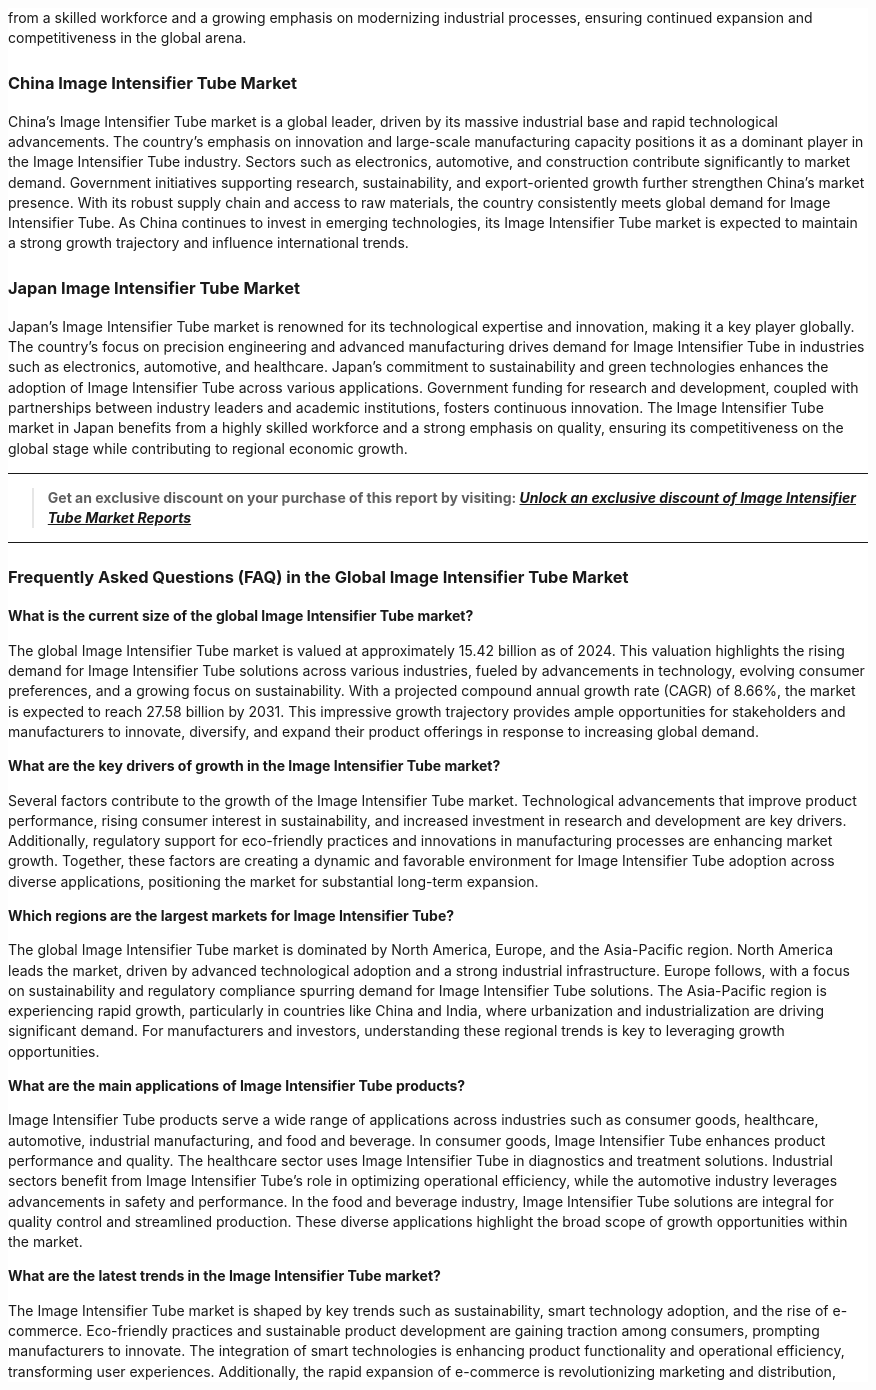 from a skilled workforce and a growing emphasis on modernizing industrial processes, ensuring continued expansion and competitiveness in the global arena.</p><h3>China Image Intensifier Tube Market</h3><p>China&rsquo;s Image Intensifier Tube market is a global leader, driven by its massive industrial base and rapid technological advancements. The country&rsquo;s emphasis on innovation and large-scale manufacturing capacity positions it as a dominant player in the Image Intensifier Tube industry. Sectors such as electronics, automotive, and construction contribute significantly to market demand. Government initiatives supporting research, sustainability, and export-oriented growth further strengthen China&rsquo;s market presence. With its robust supply chain and access to raw materials, the country consistently meets global demand for Image Intensifier Tube. As China continues to invest in emerging technologies, its Image Intensifier Tube market is expected to maintain a strong growth trajectory and influence international trends.</p><h3>Japan Image Intensifier Tube Market</h3><p>Japan&rsquo;s Image Intensifier Tube market is renowned for its technological expertise and innovation, making it a key player globally. The country&rsquo;s focus on precision engineering and advanced manufacturing drives demand for Image Intensifier Tube in industries such as electronics, automotive, and healthcare. Japan&rsquo;s commitment to sustainability and green technologies enhances the adoption of Image Intensifier Tube across various applications. Government funding for research and development, coupled with partnerships between industry leaders and academic institutions, fosters continuous innovation. The Image Intensifier Tube market in Japan benefits from a highly skilled workforce and a strong emphasis on quality, ensuring its competitiveness on the global stage while contributing to regional economic growth.</p><hr /><blockquote><p><strong>Get an exclusive discount on your purchase of this report by visiting: <em><a href="://marketresearchpulse.com/ask-for-discount/143043?utm_source=Github&amp;utm_medium=025">Unlock an exclusive discount of Image Intensifier Tube Market Reports</a></em>&nbsp;</strong></p></blockquote><hr /><h3>Frequently Asked Questions (FAQ) in the Global Image Intensifier Tube Market</h3><p><strong>What is the current size of the global Image Intensifier Tube market?</strong></p><p>The global Image Intensifier Tube market is valued at approximately 15.42 billion as of 2024. This valuation highlights the rising demand for Image Intensifier Tube solutions across various industries, fueled by advancements in technology, evolving consumer preferences, and a growing focus on sustainability. With a projected compound annual growth rate (CAGR) of 8.66%, the market is expected to reach 27.58 billion by 2031. This impressive growth trajectory provides ample opportunities for stakeholders and manufacturers to innovate, diversify, and expand their product offerings in response to increasing global demand.</p><p><strong>What are the key drivers of growth in the Image Intensifier Tube market?</strong></p><p>Several factors contribute to the growth of the Image Intensifier Tube market. Technological advancements that improve product performance, rising consumer interest in sustainability, and increased investment in research and development are key drivers. Additionally, regulatory support for eco-friendly practices and innovations in manufacturing processes are enhancing market growth. Together, these factors are creating a dynamic and favorable environment for Image Intensifier Tube adoption across diverse applications, positioning the market for substantial long-term expansion.</p><p><strong>Which regions are the largest markets for Image Intensifier Tube?</strong></p><p>The global Image Intensifier Tube market is dominated by North America, Europe, and the Asia-Pacific region. North America leads the market, driven by advanced technological adoption and a strong industrial infrastructure. Europe follows, with a focus on sustainability and regulatory compliance spurring demand for Image Intensifier Tube solutions. The Asia-Pacific region is experiencing rapid growth, particularly in countries like China and India, where urbanization and industrialization are driving significant demand. For manufacturers and investors, understanding these regional trends is key to leveraging growth opportunities.</p><p><strong>What are the main applications of Image Intensifier Tube products?</strong></p><p>Image Intensifier Tube products serve a wide range of applications across industries such as consumer goods, healthcare, automotive, industrial manufacturing, and food and beverage. In consumer goods, Image Intensifier Tube enhances product performance and quality. The healthcare sector uses Image Intensifier Tube in diagnostics and treatment solutions. Industrial sectors benefit from Image Intensifier Tube&rsquo;s role in optimizing operational efficiency, while the automotive industry leverages advancements in safety and performance. In the food and beverage industry, Image Intensifier Tube solutions are integral for quality control and streamlined production. These diverse applications highlight the broad scope of growth opportunities within the market.</p><p><strong>What are the latest trends in the Image Intensifier Tube market?</strong></p><p>The Image Intensifier Tube market is shaped by key trends such as sustainability, smart technology adoption, and the rise of e-commerce. Eco-friendly practices and sustainable product development are gaining traction among consumers, prompting manufacturers to innovate. The integration of smart technologies is enhancing product functionality and operational efficiency, transforming user experiences. Additionally, the rapid expansion of e-commerce is revolutionizing marketing and distribution,